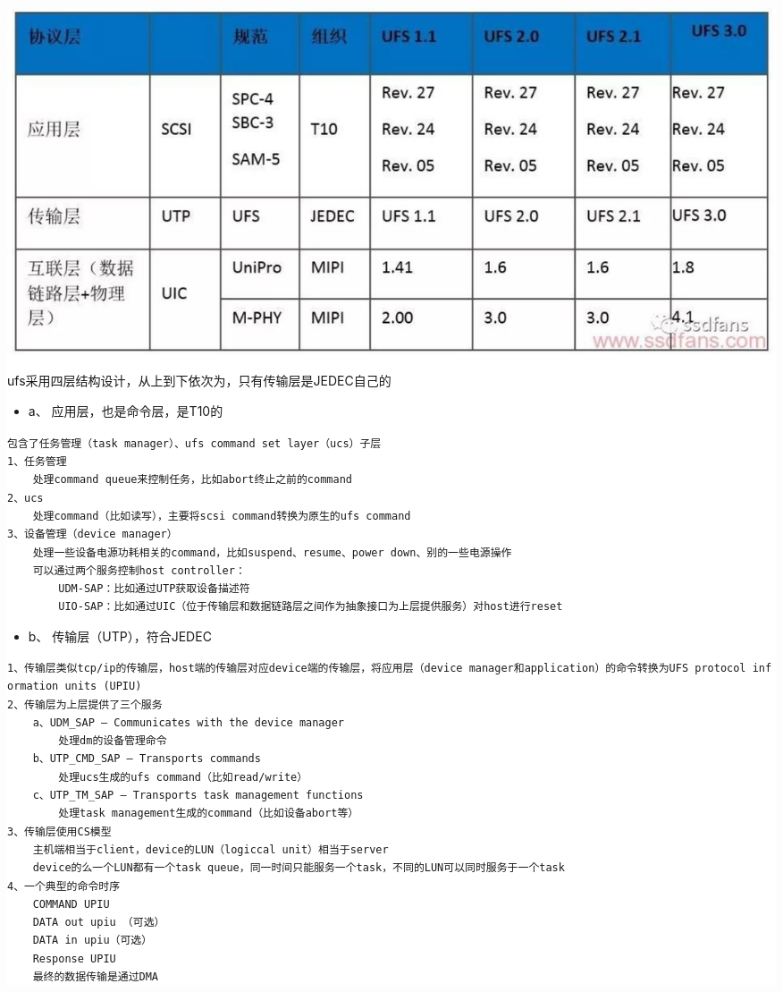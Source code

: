 ![](.\picture\ufs-layer1.jpg)

ufs采用四层结构设计，从上到下依次为，只有传输层是JEDEC自己的

- a、 应用层，也是命令层，是T10的

```
包含了任务管理（task manager）、ufs command set layer（ucs）子层
1、任务管理
	处理command queue来控制任务，比如abort终止之前的command
2、ucs
	处理command（比如读写），主要将scsi command转换为原生的ufs command
3、设备管理（device manager）
	处理一些设备电源功耗相关的command，比如suspend、resume、power down、别的一些电源操作
	可以通过两个服务控制host controller：
		UDM-SAP：比如通过UTP获取设备描述符
		UIO-SAP：比如通过UIC（位于传输层和数据链路层之间作为抽象接口为上层提供服务）对host进行reset
```

- b、 传输层（UTP），符合JEDEC

```
1、传输层类似tcp/ip的传输层，host端的传输层对应device端的传输层，将应用层（device manager和application）的命令转换为UFS protocol information units (UPIU) 
2、传输层为上层提供了三个服务
	a、UDM_SAP – Communicates with the device manager
		处理dm的设备管理命令
	b、UTP_CMD_SAP – Transports commands
		处理ucs生成的ufs command（比如read/write）
	c、UTP_TM_SAP – Transports task management functions
		处理task management生成的command（比如设备abort等）
3、传输层使用CS模型
	主机端相当于client，device的LUN（logiccal unit）相当于server
	device的么一个LUN都有一个task queue，同一时间只能服务一个task，不同的LUN可以同时服务于一个task
4、一个典型的命令时序
	COMMAND UPIU
	DATA out upiu （可选）
	DATA in upiu（可选）
	Response UPIU
	最终的数据传输是通过DMA
```
